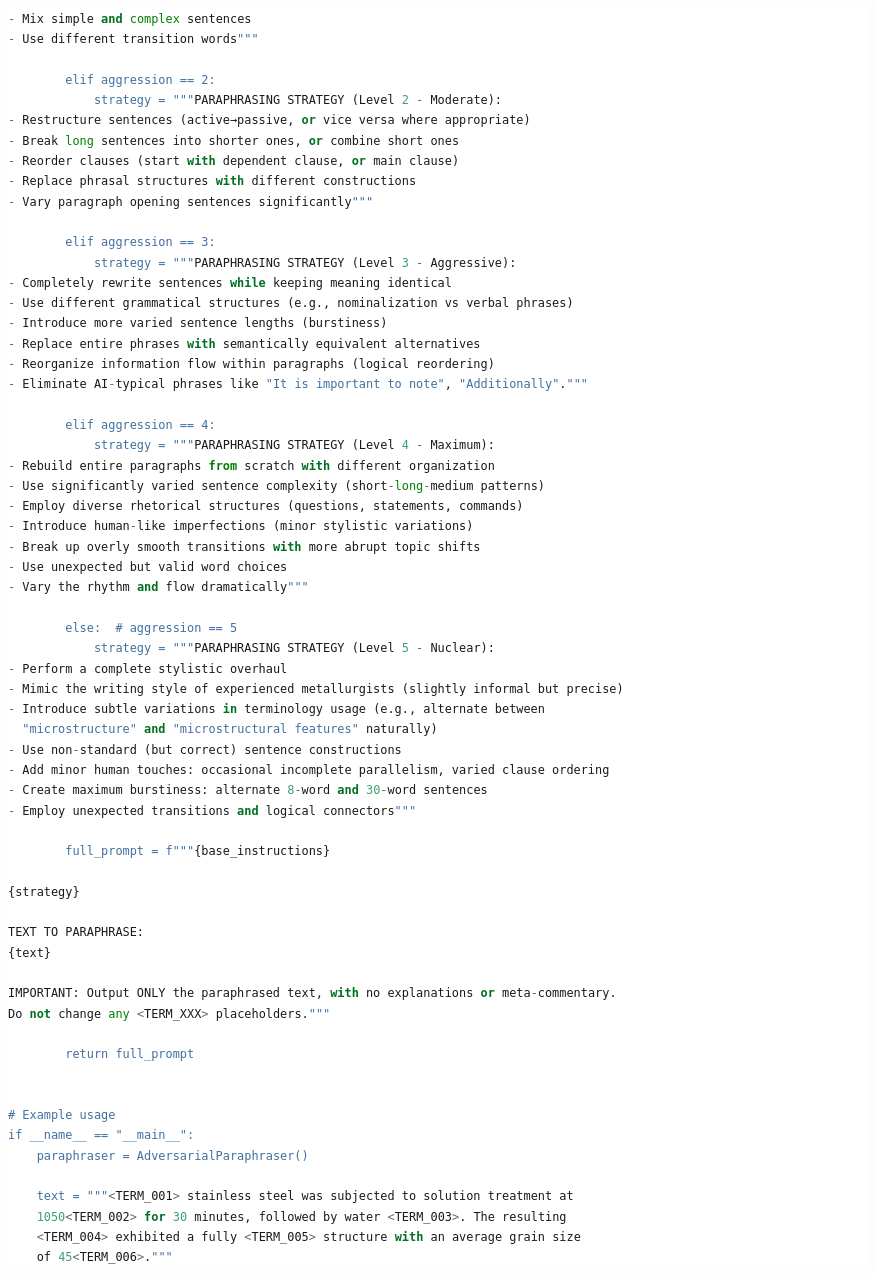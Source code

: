 ```python
- Mix simple and complex sentences
- Use different transition words"""

        elif aggression == 2:
            strategy = """PARAPHRASING STRATEGY (Level 2 - Moderate):
- Restructure sentences (active→passive, or vice versa where appropriate)
- Break long sentences into shorter ones, or combine short ones
- Reorder clauses (start with dependent clause, or main clause)
- Replace phrasal structures with different constructions
- Vary paragraph opening sentences significantly"""

        elif aggression == 3:
            strategy = """PARAPHRASING STRATEGY (Level 3 - Aggressive):
- Completely rewrite sentences while keeping meaning identical
- Use different grammatical structures (e.g., nominalization vs verbal phrases)
- Introduce more varied sentence lengths (burstiness)
- Replace entire phrases with semantically equivalent alternatives
- Reorganize information flow within paragraphs (logical reordering)
- Eliminate AI-typical phrases like "It is important to note", "Additionally"."""

        elif aggression == 4:
            strategy = """PARAPHRASING STRATEGY (Level 4 - Maximum):
- Rebuild entire paragraphs from scratch with different organization
- Use significantly varied sentence complexity (short-long-medium patterns)
- Employ diverse rhetorical structures (questions, statements, commands)
- Introduce human-like imperfections (minor stylistic variations)
- Break up overly smooth transitions with more abrupt topic shifts
- Use unexpected but valid word choices
- Vary the rhythm and flow dramatically"""

        else:  # aggression == 5
            strategy = """PARAPHRASING STRATEGY (Level 5 - Nuclear):
- Perform a complete stylistic overhaul
- Mimic the writing style of experienced metallurgists (slightly informal but precise)
- Introduce subtle variations in terminology usage (e.g., alternate between
  "microstructure" and "microstructural features" naturally)
- Use non-standard (but correct) sentence constructions
- Add minor human touches: occasional incomplete parallelism, varied clause ordering
- Create maximum burstiness: alternate 8-word and 30-word sentences
- Employ unexpected transitions and logical connectors"""

        full_prompt = f"""{base_instructions}

{strategy}

TEXT TO PARAPHRASE:
{text}

IMPORTANT: Output ONLY the paraphrased text, with no explanations or meta-commentary.
Do not change any <TERM_XXX> placeholders."""

        return full_prompt


# Example usage
if __name__ == "__main__":
    paraphraser = AdversarialParaphraser()

    text = """<TERM_001> stainless steel was subjected to solution treatment at
    1050<TERM_002> for 30 minutes, followed by water <TERM_003>. The resulting
    <TERM_004> exhibited a fully <TERM_005> structure with an average grain size
    of 45<TERM_006>."""

```